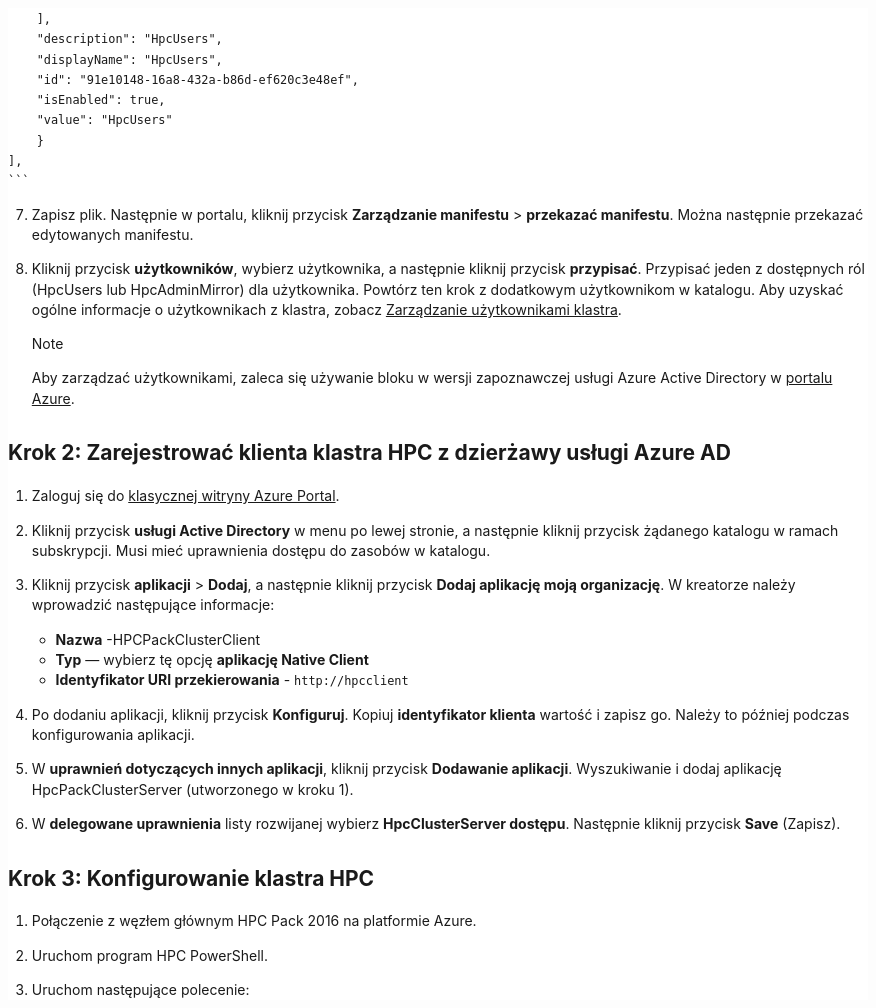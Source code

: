         ],
        "description": "HpcUsers",
        "displayName": "HpcUsers",
        "id": "91e10148-16a8-432a-b86d-ef620c3e48ef",
        "isEnabled": true,
        "value": "HpcUsers"
        }
    ],
    ```
7. Zapisz plik. Następnie w portalu, kliknij przycisk **Zarządzanie manifestu** > **przekazać manifestu**. Można następnie przekazać edytowanych manifestu.
8. Kliknij przycisk **użytkowników**, wybierz użytkownika, a następnie kliknij przycisk **przypisać**. Przypisać jeden z dostępnych ról (HpcUsers lub HpcAdminMirror) dla użytkownika. Powtórz ten krok z dodatkowym użytkownikom w katalogu. Aby uzyskać ogólne informacje o użytkownikach z klastra, zobacz [Zarządzanie użytkownikami klastra](https://technet.microsoft.com/library/ff919335(v=ws.11).aspx).

   > [!NOTE] 
   > Aby zarządzać użytkownikami, zaleca się używanie bloku w wersji zapoznawczej usługi Azure Active Directory w [portalu Azure](https://portal.azure.com).
   >


## <a name="step-2-register-the-hpc-cluster-client-with-your-azure-ad-tenant"></a>Krok 2: Zarejestrować klienta klastra HPC z dzierżawy usługi Azure AD

1. Zaloguj się do [klasycznej witryny Azure Portal](https://manage.windowsazure.com).
2. Kliknij przycisk **usługi Active Directory** w menu po lewej stronie, a następnie kliknij przycisk żądanego katalogu w ramach subskrypcji. Musi mieć uprawnienia dostępu do zasobów w katalogu.
3. Kliknij przycisk **aplikacji** > **Dodaj**, a następnie kliknij przycisk **Dodaj aplikację moją organizację**. W kreatorze należy wprowadzić następujące informacje:

    * **Nazwa** -HPCPackClusterClient
    * **Typ** — wybierz tę opcję **aplikację Native Client**
    * **Identyfikator URI przekierowania** - `http://hpcclient`

4. Po dodaniu aplikacji, kliknij przycisk **Konfiguruj**. Kopiuj **identyfikator klienta** wartość i zapisz go. Należy to później podczas konfigurowania aplikacji.

5. W **uprawnień dotyczących innych aplikacji**, kliknij przycisk **Dodawanie aplikacji**. Wyszukiwanie i dodaj aplikację HpcPackClusterServer (utworzonego w kroku 1).

6. W **delegowane uprawnienia** listy rozwijanej wybierz **HpcClusterServer dostępu**. Następnie kliknij przycisk **Save** (Zapisz).


## <a name="step-3-configure-the-hpc-cluster"></a>Krok 3: Konfigurowanie klastra HPC

1. Połączenie z węzłem głównym HPC Pack 2016 na platformie Azure.

2. Uruchom program HPC PowerShell.

3. Uruchom następujące polecenie:
